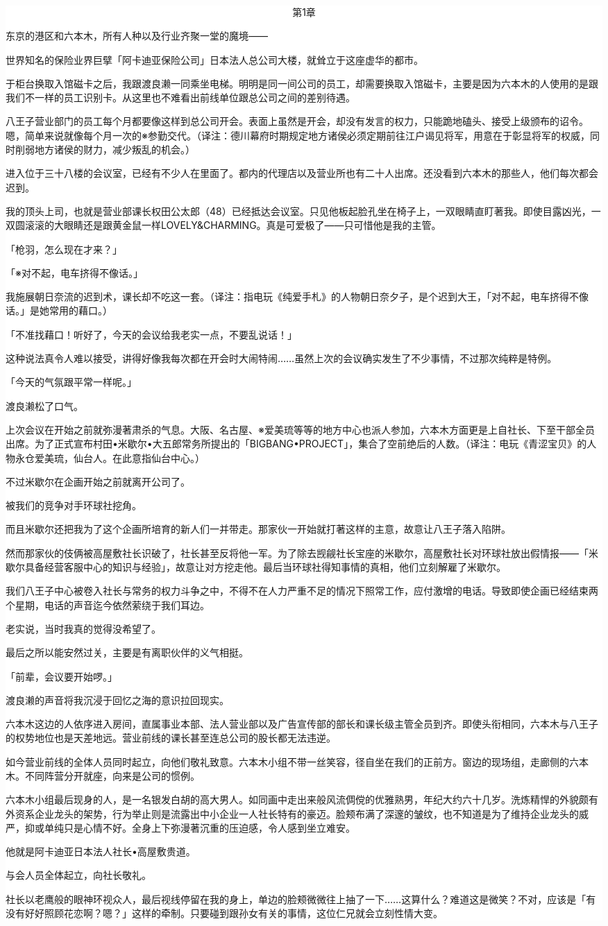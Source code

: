 <p align="center">第1章</p>

东京的港区和六本木，所有人种以及行业齐聚一堂的魔境——

世界知名的保险业界巨擘「阿卡迪亚保险公司」日本法人总公司大楼，就耸立于这座虚华的都市。

于柜台换取入馆磁卡之后，我跟渡良濑一同乘坐电梯。明明是同一间公司的员工，却需要换取入馆磁卡，主要是因为六本木的人使用的是跟我们不一样的员工识别卡。从这里也不难看出前线单位跟总公司之间的差别待遇。

八王子营业部门的员工每个月都要像这样到总公司开会。表面上虽然是开会，却没有发言的权力，只能跪地磕头、接受上级颁布的诏令。嗯，简单来说就像每个月一次的※参勤交代。（译注：德川幕府时期规定地方诸侯必须定期前往江户谒见将军，用意在于彰显将军的权威，同时削弱地方诸侯的财力，减少叛乱的机会。）

进入位于三十八楼的会议室，已经有不少人在里面了。都内的代理店以及营业所也有二十人出席。还没看到六本木的那些人，他们每次都会迟到。

我的顶头上司，也就是营业部课长权田公太郎（48）已经抵达会议室。只见他板起脸孔坐在椅子上，一双眼睛直盯著我。即使目露凶光，一双圆滚滚的大眼睛还是跟黄金鼠一样LOVELY&CHARMING。真是可爱极了——只可惜他是我的主管。

「枪羽，怎么现在才来？」

「※对不起，电车挤得不像话。」

我施展朝日奈流的迟到术，课长却不吃这一套。（译注：指电玩《纯爱手札》的人物朝日奈夕子，是个迟到大王，「对不起，电车挤得不像话。」是她常用的藉口。）

「不准找藉口！听好了，今天的会议给我老实一点，不要乱说话！」

这种说法真令人难以接受，讲得好像我每次都在开会时大闹特闹……虽然上次的会议确实发生了不少事情，不过那次纯粹是特例。

「今天的气氛跟平常一样呢。」

渡良濑松了口气。

上次会议在开始之前就弥漫著肃杀的气息。大阪、名古屋、※爱美琉等等的地方中心也派人参加，六本木方面更是上自社长、下至干部全员出席。为了正式宣布村田•米歇尔•大五郎常务所提出的「BIGBANG•PROJECT」，集合了空前绝后的人数。（译注：电玩《青涩宝贝》的人物永仓爱美琉，仙台人。在此意指仙台中心。）

不过米歇尔在企画开始之前就离开公司了。

被我们的竞争对手环球社挖角。

而且米歇尔还把我为了这个企画所培育的新人们一并带走。那家伙一开始就打著这样的主意，故意让八王子落入陷阱。

然而那家伙的伎俩被高屋敷社长识破了，社长甚至反将他一军。为了除去觊觎社长宝座的米歇尔，高屋敷社长对环球社放出假情报——「米歇尔具备经营客服中心的知识与经验」，故意让对方挖走他。最后当环球社得知事情的真相，他们立刻解雇了米歇尔。

我们八王子中心被卷入社长与常务的权力斗争之中，不得不在人力严重不足的情况下照常工作，应付激增的电话。导致即使企画已经结束两个星期，电话的声音迄今依然萦绕于我们耳边。

老实说，当时我真的觉得没希望了。

最后之所以能安然过关，主要是有离职伙伴的义气相挺。

「前辈，会议要开始啰。」

渡良濑的声音将我沉浸于回忆之海的意识拉回现实。

六本木这边的人依序进入房间，直属事业本部、法人营业部以及广告宣传部的部长和课长级主管全员到齐。即使头衔相同，六本木与八王子的权势地位也是天差地远。营业前线的课长甚至连总公司的股长都无法违逆。

如今营业前线的全体人员同时起立，向他们敬礼致意。六本木小组不带一丝笑容，径自坐在我们的正前方。窗边的现场组，走廊侧的六本木。不同阵营分开就座，向来是公司的惯例。

六本木小组最后现身的人，是一名银发白胡的高大男人。如同画中走出来般风流倜傥的优雅熟男，年纪大约六十几岁。洗炼精悍的外貌颇有外资系企业龙头的架势，行为举止则是流露出中小企业一人社长特有的豪迈。脸颊布满了深邃的皱纹，也不知道是为了维持企业龙头的威严，抑或单纯只是心情不好。全身上下弥漫著沉重的压迫感，令人感到坐立难安。

他就是阿卡迪亚日本法人社长•高屋敷贵道。

与会人员全体起立，向社长敬礼。

社长以老鹰般的眼神环视众人，最后视线停留在我的身上，单边的脸颊微微往上抽了一下……这算什么？难道这是微笑？不对，应该是「有没有好好照顾花恋啊？嗯？」这样的牵制。只要碰到跟孙女有关的事情，这位仁兄就会立刻性情大变。
